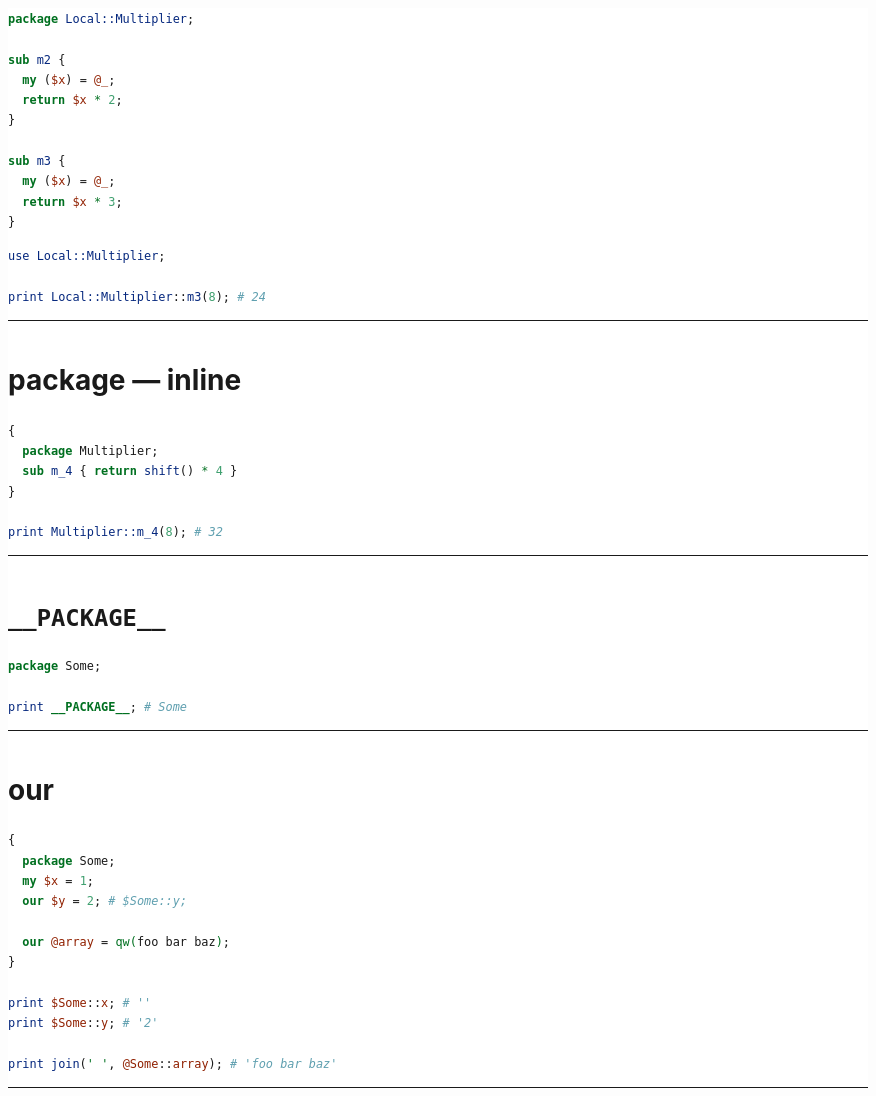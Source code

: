 ```perl
package Local::Multiplier;

sub m2 {
  my ($x) = @_;
  return $x * 2;
}

sub m3 {
  my ($x) = @_;
  return $x * 3;
}
```

```perl
use Local::Multiplier;

print Local::Multiplier::m3(8); # 24
```

---

# package — inline

```perl
{
  package Multiplier;
  sub m_4 { return shift() * 4 }
}

print Multiplier::m_4(8); # 32
```

---

# `__PACKAGE__`

```perl
package Some;

print __PACKAGE__; # Some
```

---

# our

```perl
{
  package Some;
  my $x = 1;
  our $y = 2; # $Some::y;

  our @array = qw(foo bar baz);
}

print $Some::x; # ''
print $Some::y; # '2'

print join(' ', @Some::array); # 'foo bar baz'
```

---